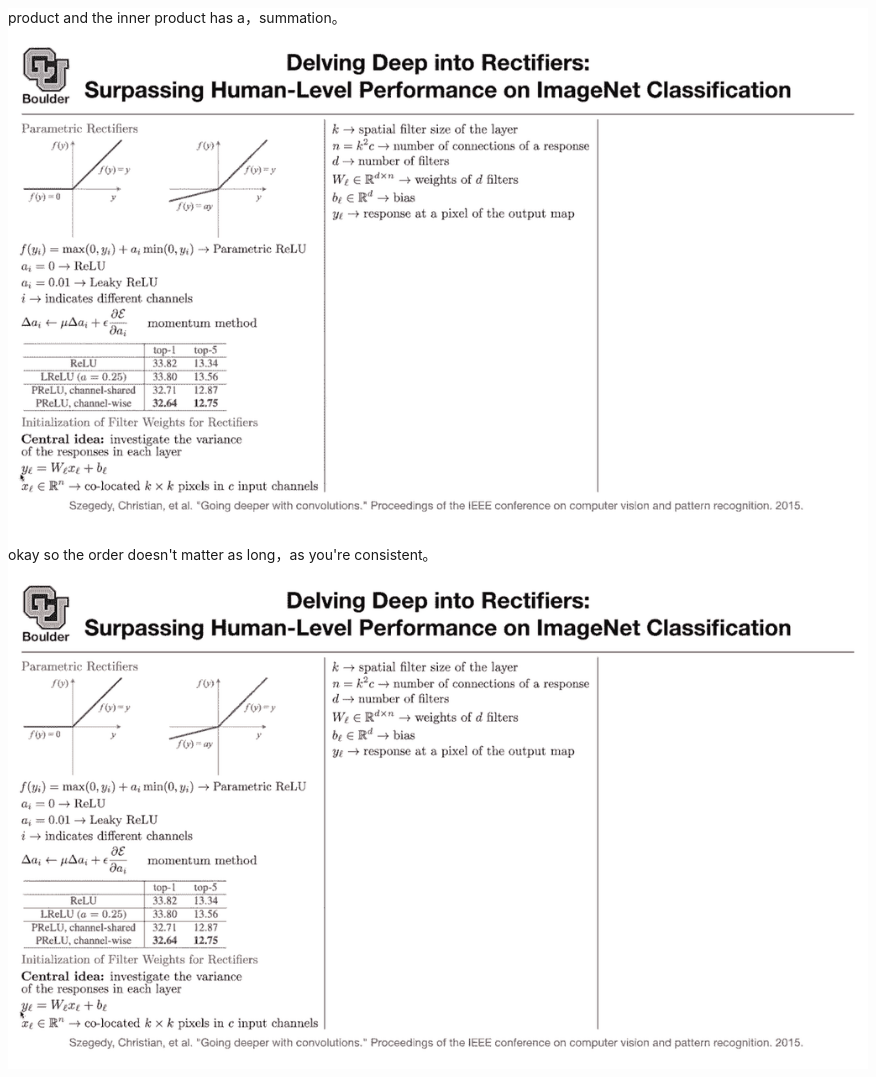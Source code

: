product and the inner product has a，summation。

![](img/2a83c3d6bd56a9e9b9fc12c277006098_151.png)

okay so the order doesn't matter as long，as you're consistent。



![](img/2a83c3d6bd56a9e9b9fc12c277006098_153.png)
